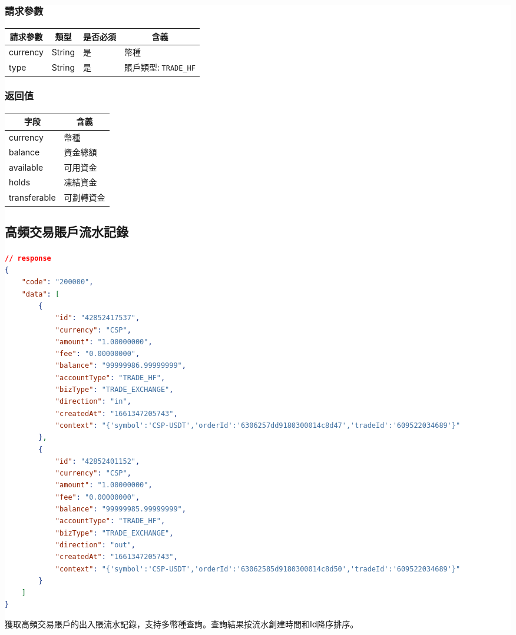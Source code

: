 ### 請求參數

請求參數 | 類型 | 是否必須 | 含義 |
--------- | ------- | -----------| -----------|
currency | String | 是 | 幣種 |
type | String | 是 | 賬戶類型: `TRADE_HF`|


### 返回值
字段 | 含義
--------- | -------
currency | 幣種
balance | 資金總額
available | 可用資金
holds | 凍結資金
transferable | 可劃轉資金


## 高頻交易賬戶流水記錄
```json
// response
{
    "code": "200000", 
    "data": [
        {
            "id": "42852417537", 
            "currency": "CSP", 
            "amount": "1.00000000", 
            "fee": "0.00000000", 
            "balance": "99999986.99999999", 
            "accountType": "TRADE_HF", 
            "bizType": "TRADE_EXCHANGE", 
            "direction": "in", 
            "createdAt": "1661347205743", 
            "context": "{'symbol':'CSP-USDT','orderId':'6306257dd9180300014c8d47','tradeId':'609522034689'}"
        }, 
        {
            "id": "42852401152", 
            "currency": "CSP", 
            "amount": "1.00000000", 
            "fee": "0.00000000", 
            "balance": "99999985.99999999", 
            "accountType": "TRADE_HF", 
            "bizType": "TRADE_EXCHANGE", 
            "direction": "out", 
            "createdAt": "1661347205743", 
            "context": "{'symbol':'CSP-USDT','orderId':'63062585d9180300014c8d50','tradeId':'609522034689'}"
        }
    ]
}
```
獲取高頻交易賬戶的出入賬流水記錄，支持多幣種查詢。查詢結果按流水創建時間和Id降序排序。
